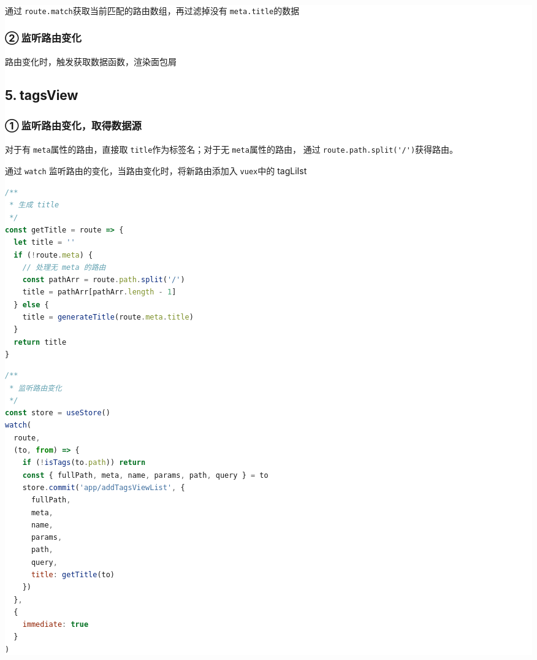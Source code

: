 通过 `route.match`获取当前匹配的路由数组，再过滤掉没有 `meta.title`的数据

### ② 监听路由变化

路由变化时，触发获取数据函数，渲染面包屑



## 5. tagsView

### ① 监听路由变化，取得数据源

对于有 `meta`属性的路由，直接取 `title`作为标签名；对于无 `meta`属性的路由， 通过 	`route.path.split('/')`获得路由。

通过 `watch` 监听路由的变化，当路由变化时，将新路由添加入 `vuex`中的 tagLiIst

```js
/**
 * 生成 title
 */
const getTitle = route => {
  let title = ''
  if (!route.meta) {
    // 处理无 meta 的路由
    const pathArr = route.path.split('/')
    title = pathArr[pathArr.length - 1]
  } else {
    title = generateTitle(route.meta.title)
  }
  return title
}
```

```js
/**
 * 监听路由变化
 */
const store = useStore()
watch(
  route,
  (to, from) => {
    if (!isTags(to.path)) return
    const { fullPath, meta, name, params, path, query } = to
    store.commit('app/addTagsViewList', {
      fullPath,
      meta,
      name,
      params,
      path,
      query,
      title: getTitle(to)
    })
  },
  {
    immediate: true
  }
)
```
